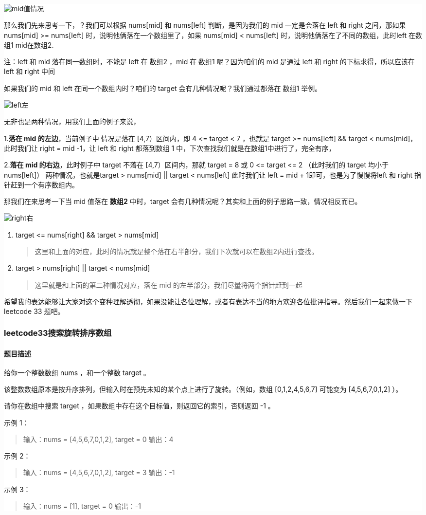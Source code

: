 ![mid值情况](https://pic.leetcode-cn.com/1608987585-egDTnR-file_1608987585792)

那么我们先来思考一下，？我们可以根据 nums[mid] 和 nums[left] 判断，是因为我们的 mid 一定是会落在 left 和 right 之间，那如果 nums[mid]  >= nums[left] 时，说明他俩落在一个数组里了，如果 nums[mid]  < nums[left] 时，说明他俩落在了不同的数组，此时left 在数组1 mid在数组2. 

注：left 和 mid 落在同一数组时，不能是 left 在 数组2 ，mid 在 数组1 呢？因为咱们的 mid 是通过 left 和 right 的下标求得，所以应该在 left 和 right 中间

如果我们的 mid 和 left 在同一个数组内时？咱们的 target 会有几种情况呢？我们通过都落在 数组1 举例。 

![left左](https://pic.leetcode-cn.com/1608987585-DkeFuh-file_1608987585793)

无非也是两种情况，用我们上面的例子来说，

1.**落在 mid 的左边**，当前例子中  情况是落在 [4,7）区间内，即  4 <= target <  7 ，也就是 target  >=  nums[left] &&  target < nums[mid]，此时我们让 right = mid -1，让 left 和 right 都落到数组 1 中，下次查找我们就是在数组1中进行了，完全有序，

2.**落在 mid 的右边**，此时例子中 target 不落在 [4,7）区间内，那就 target = 8 或  0 <=  target <= 2 （此时我们的 target 均小于 nums[left]） 两种情况，也就是target > nums[mid] || target < nums[left] 此时我们让 left = mid + 1即可，也是为了慢慢将left 和 right 指针赶到一个有序数组内。

那我们在来思考一下当 mid 值落在 **数组2**  中时，target 会有几种情况呢？其实和上面的例子思路一致，情况相反而已。

![right右](https://pic.leetcode-cn.com/1608987585-ReyFqb-file_1608987585804)

1. target <= nums[right] && target > nums[mid]

   > 这里和上面的对应，此时的情况就是整个落在右半部分，我们下次就可以在数组2内进行查找。

2. target > nums[right] || target < nums[mid]

   > 这里就是和上面的第二种情况对应，落在 mid 的左半部分，我们尽量将两个指针赶到一起

希望我的表达能够让大家对这个变种理解透彻，如果没能让各位理解，或者有表达不当的地方欢迎各位批评指导。然后我们一起来做一下 leetcode 33 题吧。

### leetcode33搜索旋转排序数组

#### 题目描述

给你一个整数数组 nums ，和一个整数 target 。

该整数数组原本是按升序排列，但输入时在预先未知的某个点上进行了旋转。（例如，数组 [0,1,2,4,5,6,7] 可能变为 [4,5,6,7,0,1,2] ）。

请你在数组中搜索 target ，如果数组中存在这个目标值，则返回它的索引，否则返回 -1 。


示例 1：

> 输入：nums = [4,5,6,7,0,1,2], target = 0
> 输出：4

示例 2：

> 输入：nums = [4,5,6,7,0,1,2], target = 3
> 输出：-1

示例 3：

> 输入：nums = [1], target = 0
> 输出：-1
